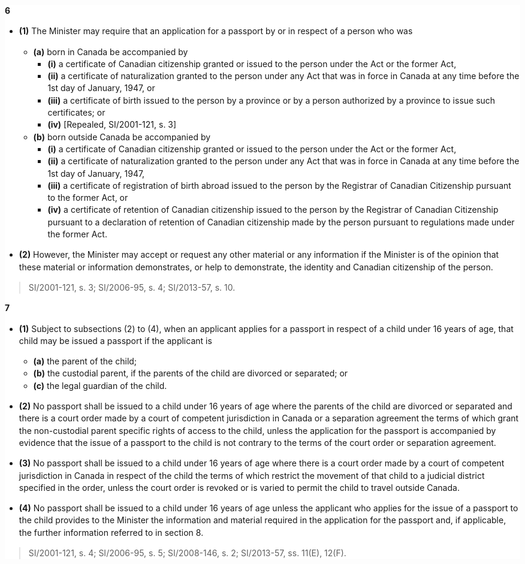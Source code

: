 


**6** 

- **(1)** The Minister may require that an application for a passport by or in respect of a person who was
	- **(a)** born in Canada be accompanied by
		- **(i)** a certificate of Canadian citizenship granted or issued to the person under the Act or the former Act,
		- **(ii)** a certificate of naturalization granted to the person under any Act that was in force in Canada at any time before the 1st day of January, 1947, or
		- **(iii)** a certificate of birth issued to the person by a province or by a person authorized by a province to issue such certificates; or
		- **(iv)** [Repealed, SI/2001-121, s. 3]
	- **(b)** born outside Canada be accompanied by
		- **(i)** a certificate of Canadian citizenship granted or issued to the person under the Act or the former Act,
		- **(ii)** a certificate of naturalization granted to the person under any Act that was in force in Canada at any time before the 1st day of January, 1947,
		- **(iii)** a certificate of registration of birth abroad issued to the person by the Registrar of Canadian Citizenship pursuant to the former Act, or
		- **(iv)** a certificate of retention of Canadian citizenship issued to the person by the Registrar of Canadian Citizenship pursuant to a declaration of retention of Canadian citizenship made by the person pursuant to regulations made under the former Act.

- **(2)** However, the Minister may accept or request any other material or any information if the Minister is of the opinion that these material or information demonstrates, or help to demonstrate, the identity and Canadian citizenship of the person.
> SI/2001-121, s. 3; SI/2006-95, s. 4; SI/2013-57, s. 10.




**7** 

- **(1)** Subject to subsections (2) to (4), when an applicant applies for a passport in respect of a child under 16 years of age, that child may be issued a passport if the applicant is
	- **(a)** the parent of the child;
	- **(b)** the custodial parent, if the parents of the child are divorced or separated; or
	- **(c)** the legal guardian of the child.

- **(2)** No passport shall be issued to a child under 16 years of age where the parents of the child are divorced or separated and there is a court order made by a court of competent jurisdiction in Canada or a separation agreement the terms of which grant the non-custodial parent specific rights of access to the child, unless the application for the passport is accompanied by evidence that the issue of a passport to the child is not contrary to the terms of the court order or separation agreement.

- **(3)** No passport shall be issued to a child under 16 years of age where there is a court order made by a court of competent jurisdiction in Canada in respect of the child the terms of which restrict the movement of that child to a judicial district specified in the order, unless the court order is revoked or is varied to permit the child to travel outside Canada.

- **(4)** No passport shall be issued to a child under 16 years of age unless the applicant who applies for the issue of a passport to the child provides to the Minister the information and material required in the application for the passport and, if applicable, the further information referred to in section 8.
> SI/2001-121, s. 4; SI/2006-95, s. 5; SI/2008-146, s. 2; SI/2013-57, ss. 11(E), 12(F).
